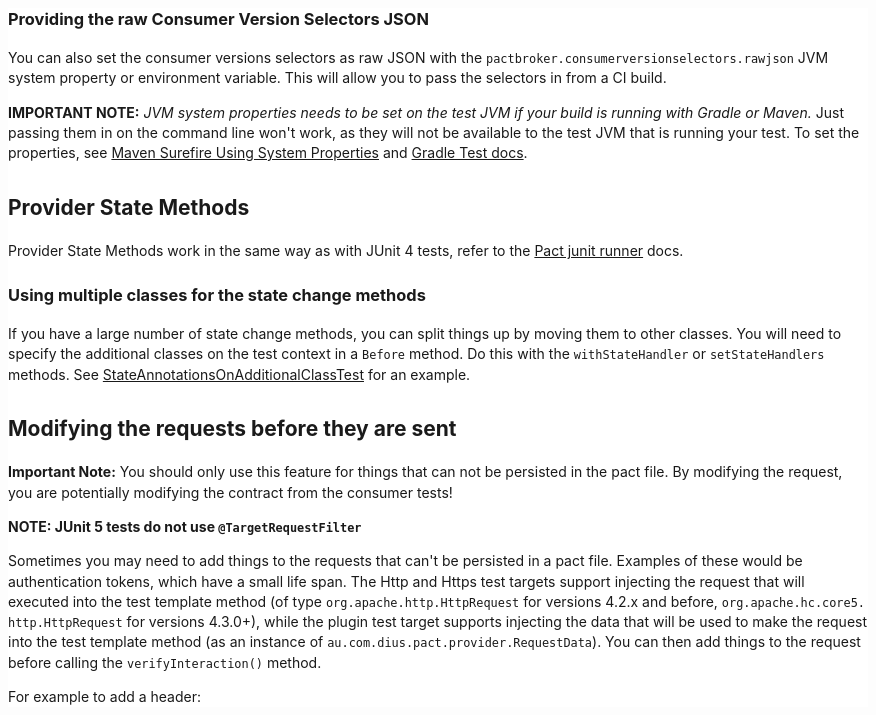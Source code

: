 ### Providing the raw Consumer Version Selectors JSON

You can also set the consumer versions selectors as raw JSON with the `pactbroker.consumerversionselectors.rawjson` JVM
system property or environment variable. This will allow you to pass the selectors in from a CI build.

**IMPORTANT NOTE:** *JVM system properties needs to be set on the test JVM if your build is running with Gradle or Maven.* 
Just passing them in on the command line won't work, as they will not be available to the test JVM that is running your test.
To set the properties, see [Maven Surefire Using System Properties](https://maven.apache.org/surefire/maven-surefire-plugin/examples/system-properties.html)
and [Gradle Test docs](https://docs.gradle.org/current/dsl/org.gradle.api.tasks.testing.Test.html#org.gradle.api.tasks.testing.Test:systemProperties).

## Provider State Methods

Provider State Methods work in the same way as with JUnit 4 tests, refer to the [Pact junit runner](../junit/README.md) docs.

### Using multiple classes for the state change methods

If you have a large number of state change methods, you can split things up by moving them to other classes. You will 
need to specify the additional classes on the test context in a `Before` method. Do this with the `withStateHandler` 
or `setStateHandlers` methods. See [StateAnnotationsOnAdditionalClassTest](https://github.com/DiUS/pact-jvm/blob/master/provider/junit5/src/test/java/au/com/dius/pact/provider/junit5/StateAnnotationsOnAdditionalClassTest.java) for an example. 

## Modifying the requests before they are sent

**Important Note:** You should only use this feature for things that can not be persisted in the pact file. By modifying
 the request, you are potentially modifying the contract from the consumer tests!
 
**NOTE: JUnit 5 tests do not use `@TargetRequestFilter`**

Sometimes you may need to add things to the requests that can't be persisted in a pact file. Examples of these would be
authentication tokens, which have a small life span. The Http and Https test targets support injecting the request that
will executed into the test template method (of type `org.apache.http.HttpRequest` for versions 4.2.x and before,
`org.apache.hc.core5.http.HttpRequest` for versions 4.3.0+), while the plugin test target supports injecting the data
that will be used to make the request into the test template method (as an instance of `au.com.dius.pact.provider.RequestData`).
You can then add things to the request before calling the `verifyInteraction()` method.

For example to add a header:
